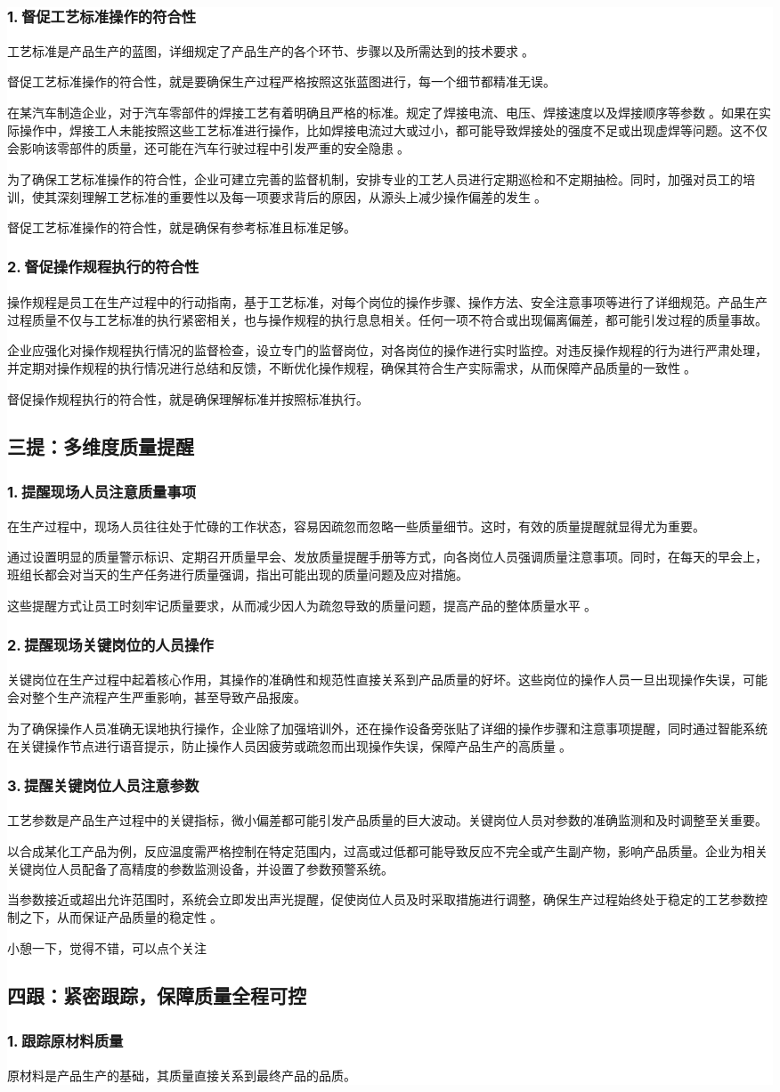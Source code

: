 ### 1\. 督促工艺标准操作的符合性

工艺标准是产品生产的蓝图，详细规定了产品生产的各个环节、步骤以及所需达到的技术要求 。

督促工艺标准操作的符合性，就是要确保生产过程严格按照这张蓝图进行，每一个细节都精准无误。

在某汽车制造企业，对于汽车零部件的焊接工艺有着明确且严格的标准。规定了焊接电流、电压、焊接速度以及焊接顺序等参数 。如果在实际操作中，焊接工人未能按照这些工艺标准进行操作，比如焊接电流过大或过小，都可能导致焊接处的强度不足或出现虚焊等问题。这不仅会影响该零部件的质量，还可能在汽车行驶过程中引发严重的安全隐患 。

为了确保工艺标准操作的符合性，企业可建立完善的监督机制，安排专业的工艺人员进行定期巡检和不定期抽检。同时，加强对员工的培训，使其深刻理解工艺标准的重要性以及每一项要求背后的原因，从源头上减少操作偏差的发生 。

督促工艺标准操作的符合性，就是确保有参考标准且标准足够。

### 2\. 督促操作规程执行的符合性

操作规程是员工在生产过程中的行动指南，基于工艺标准，对每个岗位的操作步骤、操作方法、安全注意事项等进行了详细规范。产品生产过程质量不仅与工艺标准的执行紧密相关，也与操作规程的执行息息相关。任何一项不符合或出现偏离偏差，都可能引发过程的质量事故。

企业应强化对操作规程执行情况的监督检查，设立专门的监督岗位，对各岗位的操作进行实时监控。对违反操作规程的行为进行严肃处理，并定期对操作规程的执行情况进行总结和反馈，不断优化操作规程，确保其符合生产实际需求，从而保障产品质量的一致性 。

督促操作规程执行的符合性，就是确保理解标准并按照标准执行。

## 三提：多维度质量提醒

### 1\. 提醒现场人员注意质量事项

在生产过程中，现场人员往往处于忙碌的工作状态，容易因疏忽而忽略一些质量细节。这时，有效的质量提醒就显得尤为重要。

通过设置明显的质量警示标识、定期召开质量早会、发放质量提醒手册等方式，向各岗位人员强调质量注意事项。同时，在每天的早会上，班组长都会对当天的生产任务进行质量强调，指出可能出现的质量问题及应对措施。

这些提醒方式让员工时刻牢记质量要求，从而减少因人为疏忽导致的质量问题，提高产品的整体质量水平 。

### 2\. 提醒现场关键岗位的人员操作

关键岗位在生产过程中起着核心作用，其操作的准确性和规范性直接关系到产品质量的好坏。这些岗位的操作人员一旦出现操作失误，可能会对整个生产流程产生严重影响，甚至导致产品报废。

为了确保操作人员准确无误地执行操作，企业除了加强培训外，还在操作设备旁张贴了详细的操作步骤和注意事项提醒，同时通过智能系统在关键操作节点进行语音提示，防止操作人员因疲劳或疏忽而出现操作失误，保障产品生产的高质量 。

### 3\. 提醒关键岗位人员注意参数

工艺参数是产品生产过程中的关键指标，微小偏差都可能引发产品质量的巨大波动。关键岗位人员对参数的准确监测和及时调整至关重要。

以合成某化工产品为例，反应温度需严格控制在特定范围内，过高或过低都可能导致反应不完全或产生副产物，影响产品质量。企业为相关关键岗位人员配备了高精度的参数监测设备，并设置了参数预警系统。

当参数接近或超出允许范围时，系统会立即发出声光提醒，促使岗位人员及时采取措施进行调整，确保生产过程始终处于稳定的工艺参数控制之下，从而保证产品质量的稳定性 。

小憩一下，觉得不错，可以点个关注

## 四跟：紧密跟踪，保障质量全程可控

### 1\. 跟踪原材料质量

原材料是产品生产的基础，其质量直接关系到最终产品的品质。
